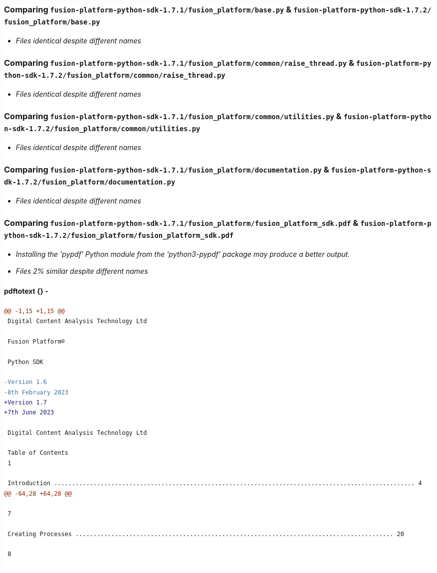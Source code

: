 ### Comparing `fusion-platform-python-sdk-1.7.1/fusion_platform/base.py` & `fusion-platform-python-sdk-1.7.2/fusion_platform/base.py`

 * *Files identical despite different names*

### Comparing `fusion-platform-python-sdk-1.7.1/fusion_platform/common/raise_thread.py` & `fusion-platform-python-sdk-1.7.2/fusion_platform/common/raise_thread.py`

 * *Files identical despite different names*

### Comparing `fusion-platform-python-sdk-1.7.1/fusion_platform/common/utilities.py` & `fusion-platform-python-sdk-1.7.2/fusion_platform/common/utilities.py`

 * *Files identical despite different names*

### Comparing `fusion-platform-python-sdk-1.7.1/fusion_platform/documentation.py` & `fusion-platform-python-sdk-1.7.2/fusion_platform/documentation.py`

 * *Files identical despite different names*

### Comparing `fusion-platform-python-sdk-1.7.1/fusion_platform/fusion_platform_sdk.pdf` & `fusion-platform-python-sdk-1.7.2/fusion_platform/fusion_platform_sdk.pdf`

 * *Installing the 'pypdf' Python module from the 'python3-pypdf' package may produce a better output.*

 * *Files 2% similar despite different names*

#### pdftotext {} -

```diff
@@ -1,15 +1,15 @@
 Digital Content Analysis Technology Ltd
 
 Fusion Platform®
 
 Python SDK
 
-Version 1.6
-8th February 2023
+Version 1.7
+7th June 2023
 
 Digital Content Analysis Technology Ltd
 
 Table of Contents
 1
 
 Introduction ..................................................................................................... 4
@@ -64,28 +64,28 @@
 
 7
 
 Creating Processes ......................................................................................... 20
 
 8
 
```